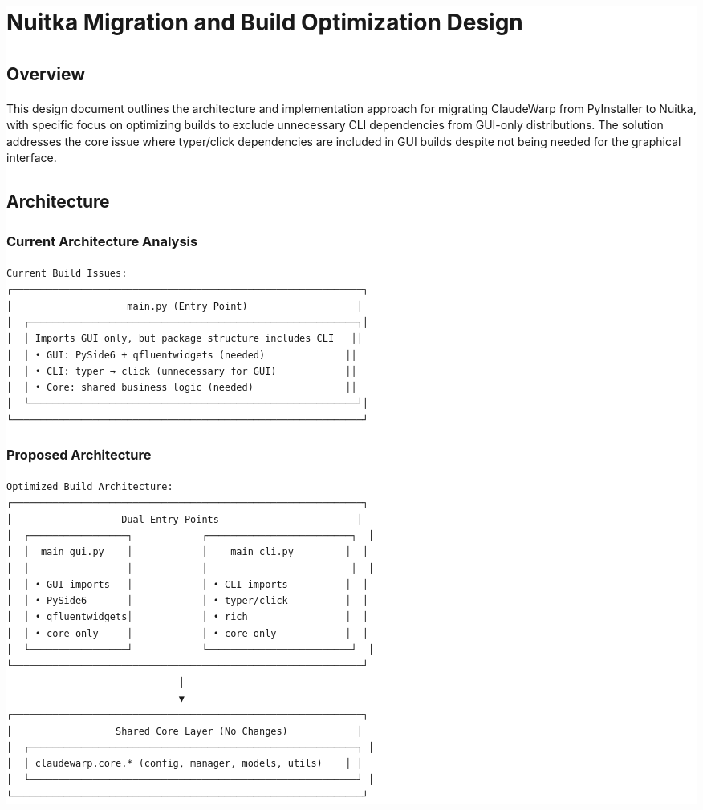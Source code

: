 # Nuitka Migration and Build Optimization Design

## Overview

This design document outlines the architecture and implementation approach for migrating ClaudeWarp from PyInstaller to Nuitka, with specific focus on optimizing builds to exclude unnecessary CLI dependencies from GUI-only distributions. The solution addresses the core issue where typer/click dependencies are included in GUI builds despite not being needed for the graphical interface.

## Architecture

### Current Architecture Analysis

```
Current Build Issues:
┌─────────────────────────────────────────────────────────────┐
│                    main.py (Entry Point)                   │
│  ┌─────────────────────────────────────────────────────────┐│
│  │ Imports GUI only, but package structure includes CLI   ││
│  │ • GUI: PySide6 + qfluentwidgets (needed)              ││
│  │ • CLI: typer → click (unnecessary for GUI)            ││
│  │ • Core: shared business logic (needed)                ││
│  └─────────────────────────────────────────────────────────┘│
└─────────────────────────────────────────────────────────────┘
```

### Proposed Architecture

```
Optimized Build Architecture:
┌─────────────────────────────────────────────────────────────┐
│                   Dual Entry Points                        │
│  ┌─────────────────┐            ┌─────────────────────────┐  │
│  │  main_gui.py    │            │    main_cli.py         │  │
│  │                 │            │                         │  │
│  │ • GUI imports   │            │ • CLI imports          │  │
│  │ • PySide6       │            │ • typer/click          │  │
│  │ • qfluentwidgets│            │ • rich                 │  │
│  │ • core only     │            │ • core only            │  │
│  └─────────────────┘            └─────────────────────────┘  │
└─────────────────────────────────────────────────────────────┘
                              │
                              ▼
┌─────────────────────────────────────────────────────────────┐
│                  Shared Core Layer (No Changes)            │
│  ┌─────────────────────────────────────────────────────────┐ │
│  │ claudewarp.core.* (config, manager, models, utils)    │ │
│  └─────────────────────────────────────────────────────────┘ │
└─────────────────────────────────────────────────────────────┘
```
